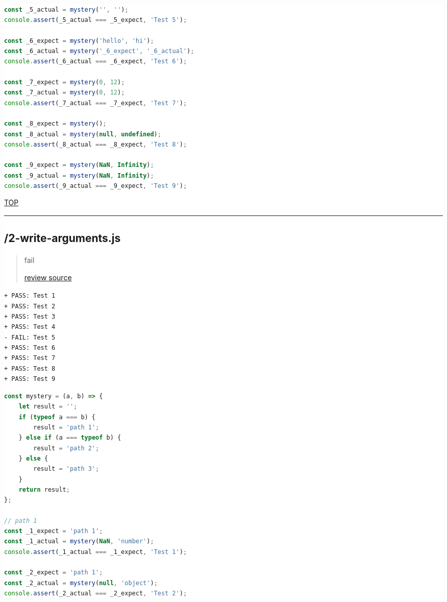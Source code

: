 ```js
const _5_actual = mystery('', '');
console.assert(_5_actual === _5_expect, 'Test 5');

const _6_expect = mystery('hello', 'hi');
const _6_actual = mystery('_6_expect', '_6_actual');
console.assert(_6_actual === _6_expect, 'Test 6');

const _7_expect = mystery(0, 12);
const _7_actual = mystery(0, 12);
console.assert(_7_actual === _7_expect, 'Test 7');

const _8_expect = mystery();
const _8_actual = mystery(null, undefined);
console.assert(_8_actual === _8_expect, 'Test 8');

const _9_expect = mystery(NaN, Infinity);
const _9_actual = mystery(NaN, Infinity);
console.assert(_9_actual === _9_expect, 'Test 9');

```

[TOP](#debuggercises)

---

## /2-write-arguments.js 

> fail 
>
> [review source](../../../exercises/10-conditional-statements/1-execution-paths/2-write-arguments.js)

```txt
+ PASS: Test 1
+ PASS: Test 2
+ PASS: Test 3
+ PASS: Test 4
- FAIL: Test 5
+ PASS: Test 6
+ PASS: Test 7
+ PASS: Test 8
+ PASS: Test 9
```

```js
const mystery = (a, b) => {
	let result = '';
	if (typeof a === b) {
		result = 'path 1';
	} else if (a === typeof b) {
		result = 'path 2';
	} else {
		result = 'path 3';
	}
	return result;
};

// path 1
const _1_expect = 'path 1';
const _1_actual = mystery(NaN, 'number');
console.assert(_1_actual === _1_expect, 'Test 1');

const _2_expect = 'path 1';
const _2_actual = mystery(null, 'object');
console.assert(_2_actual === _2_expect, 'Test 2');
```